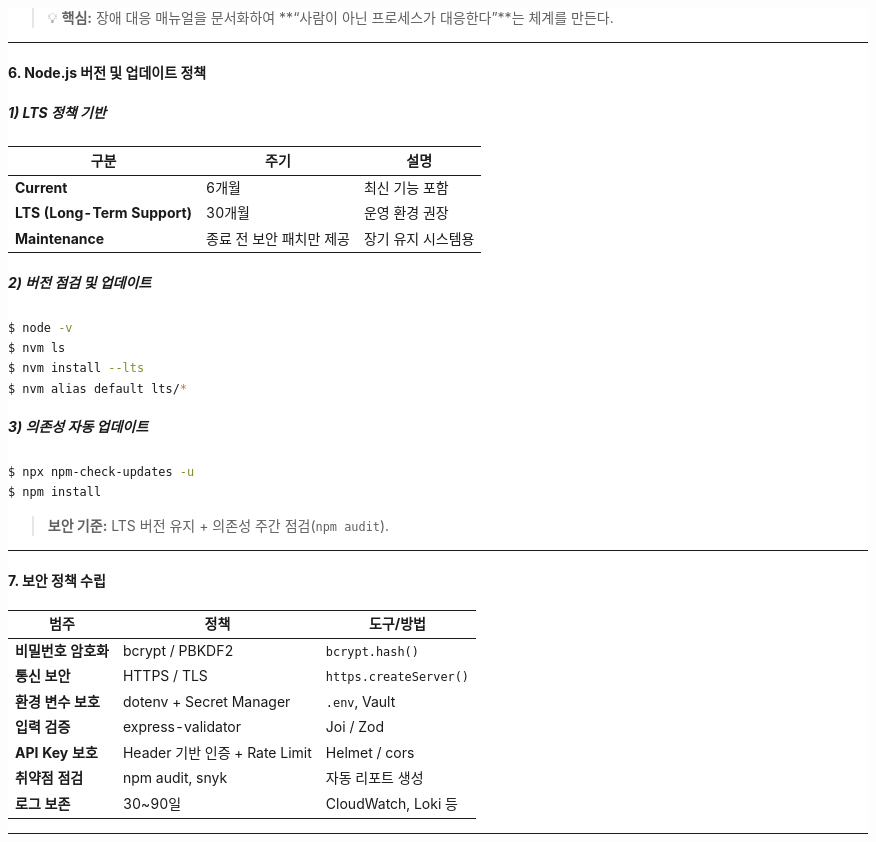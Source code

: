> 💡 **핵심:** 장애 대응 매뉴얼을 문서화하여
> **“사람이 아닌 프로세스가 대응한다”**는 체계를 만든다.

---

#### 6. Node.js 버전 및 업데이트 정책

##### 1) LTS 정책 기반

| 구분                          | 주기             | 설명         |
| --------------------------- | -------------- | ---------- |
| **Current**                 | 6개월            | 최신 기능 포함   |
| **LTS (Long-Term Support)** | 30개월           | 운영 환경 권장   |
| **Maintenance**             | 종료 전 보안 패치만 제공 | 장기 유지 시스템용 |

##### 2) 버전 점검 및 업데이트

```bash
$ node -v
$ nvm ls
$ nvm install --lts
$ nvm alias default lts/*
```

##### 3) 의존성 자동 업데이트

```bash
$ npx npm-check-updates -u
$ npm install
```

> **보안 기준:** LTS 버전 유지 + 의존성 주간 점검(`npm audit`).

---

#### 7. 보안 정책 수립

| 범주             | 정책                        | 도구/방법                  |
| -------------- | ------------------------- | ---------------------- |
| **비밀번호 암호화**   | bcrypt / PBKDF2           | `bcrypt.hash()`        |
| **통신 보안**      | HTTPS / TLS               | `https.createServer()` |
| **환경 변수 보호**   | dotenv + Secret Manager   | `.env`, Vault          |
| **입력 검증**      | express-validator         | Joi / Zod              |
| **API Key 보호** | Header 기반 인증 + Rate Limit | Helmet / cors          |
| **취약점 점검**     | npm audit, snyk           | 자동 리포트 생성              |
| **로그 보존**      | 30~90일                    | CloudWatch, Loki 등     |

---
